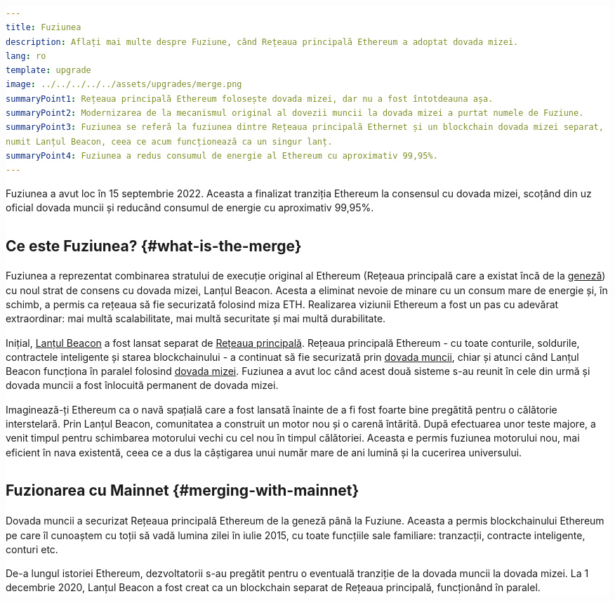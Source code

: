 ```yaml
---
title: Fuziunea
description: Aflați mai multe despre Fuziune, când Rețeaua principală Ethereum a adoptat dovada mizei.
lang: ro
template: upgrade
image: ../../../../../assets/upgrades/merge.png
summaryPoint1: Rețeaua principală Ethereum folosește dovada mizei, dar nu a fost întotdeauna așa.
summaryPoint2: Modernizarea de la mecanismul original al dovezii muncii la dovada mizei a purtat numele de Fuziune.
summaryPoint3: Fuziunea se referă la fuziunea dintre Rețeaua principală Ethernet și un blockchain dovada mizei separat, numit Lanțul Beacon, ceea ce acum funcționează ca un singur lanț.
summaryPoint4: Fuziunea a redus consumul de energie al Ethereum cu aproximativ 99,95%.
---
```


<UpgradeStatus dateKey="page-upgrades-beacon-date">
  Fuziunea a avut loc în 15 septembrie 2022. Aceasta a finalizat tranziția Ethereum la consensul cu dovada mizei, scoțând din uz oficial dovada muncii și reducând consumul de energie cu aproximativ 99,95%.
</UpgradeStatus>

## Ce este Fuziunea? {#what-is-the-merge}

Fuziunea a reprezentat combinarea stratului de execuție original al Ethereum (Rețeaua principală care a existat încă de la [geneză](/history/#frontier)) cu noul strat de consens cu dovada mizei, Lanțul Beacon. Acesta a eliminat nevoie de minare cu un consum mare de energie și, în schimb, a permis ca rețeaua să fie securizată folosind miza ETH. Realizarea viziunii Ethereum a fost un pas cu adevărat extraordinar: mai multă scalabilitate, mai multă securitate și mai multă durabilitate.

<MergeInfographic />

Inițial, [Lanțul Beacon](/roadmap/beacon-chain/) a fost lansat separat de [Rețeaua principală](/glossary/#mainnet). Rețeaua principală Ethereum - cu toate conturile, soldurile, contractele inteligente și starea blockchainului - a continuat să fie securizată prin [dovada muncii](/developers/docs/consensus-mechanisms/pow/), chiar și atunci când Lanțul Beacon funcționa în paralel folosind [dovada mizei](/developers/docs/consensus-mechanisms/pos/). Fuziunea a avut loc când acest două sisteme s-au reunit în cele din urmă și dovada muncii a fost înlocuită permanent de dovada mizei.

Imaginează-ți Ethereum ca o navă spațială care a fost lansată înainte de a fi fost foarte bine pregătită pentru o călătorie interstelară. Prin Lanțul Beacon, comunitatea a construit un motor nou și o carenă întărită. După efectuarea unor teste majore, a venit timpul pentru schimbarea motorului vechi cu cel nou în timpul călătoriei. Aceasta e permis fuziunea motorului nou, mai eficient în nava existentă, ceea ce a dus la câștigarea unui număr mare de ani lumină și la cucerirea universului.

## Fuzionarea cu Mainnet {#merging-with-mainnet}

Dovada muncii a securizat Rețeaua principală Ethereum de la geneză până la Fuziune. Aceasta a permis blockchainului Ethereum pe care îl cunoaștem cu toții să vadă lumina zilei în iulie 2015, cu toate funcțiile sale familiare: tranzacții, contracte inteligente, conturi etc.

De-a lungul istoriei Ethereum, dezvoltatorii s-au pregătit pentru o eventuală tranziție de la dovada muncii la dovada mizei. La 1 decembrie 2020, Lanțul Beacon a fost creat ca un blockchain separat de Rețeaua principală, funcționând în paralel.
